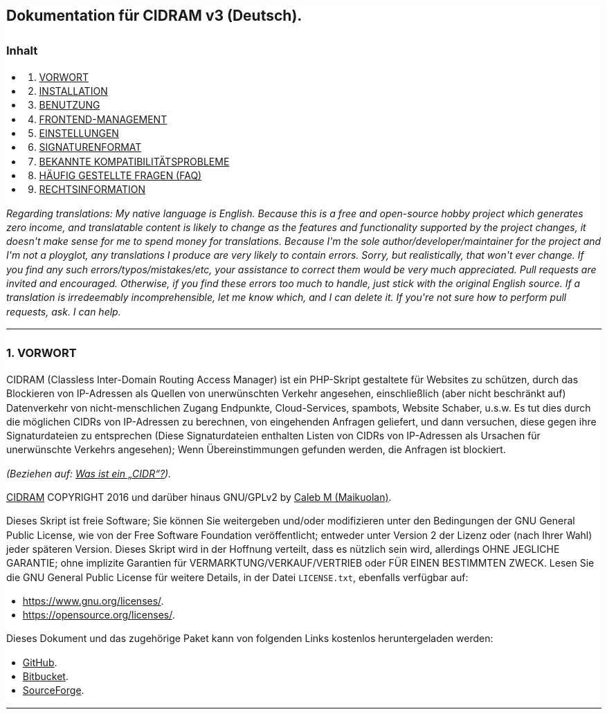 ## Dokumentation für CIDRAM v3 (Deutsch).

### Inhalt
- 1. [VORWORT](#SECTION1)
- 2. [INSTALLATION](#SECTION2)
- 3. [BENUTZUNG](#SECTION3)
- 4. [FRONTEND-MANAGEMENT](#SECTION4)
- 5. [EINSTELLUNGEN](#SECTION5)
- 6. [SIGNATURENFORMAT](#SECTION6)
- 7. [BEKANNTE KOMPATIBILITÄTSPROBLEME](#SECTION7)
- 8. [HÄUFIG GESTELLTE FRAGEN (FAQ)](#SECTION8)
- 9. [RECHTSINFORMATION](#SECTION9)

*Regarding translations: My native language is English. Because this is a free and open-source hobby project which generates zero income, and translatable content is likely to change as the features and functionality supported by the project changes, it doesn't make sense for me to spend money for translations. Because I'm the sole author/developer/maintainer for the project and I'm not a ployglot, any translations I produce are very likely to contain errors. Sorry, but realistically, that won't ever change. If you find any such errors/typos/mistakes/etc, your assistance to correct them would be very much appreciated. Pull requests are invited and encouraged. Otherwise, if you find these errors too much to handle, just stick with the original English source. If a translation is irredeemably incomprehensible, let me know which, and I can delete it. If you're not sure how to perform pull requests, ask. I can help.*

---


### 1. <a name="SECTION1"></a>VORWORT

CIDRAM (Classless Inter-Domain Routing Access Manager) ist ein PHP-Skript gestaltete für Websites zu schützen, durch das Blockieren von IP-Adressen als Quellen von unerwünschten Verkehr angesehen, einschließlich (aber nicht beschränkt auf) Datenverkehr von nicht-menschlichen Zugang Endpunkte, Cloud-Services, spambots, Website Schaber, u.s.w. Es tut dies durch die möglichen CIDRs von IP-Adressen zu berechnen, von eingehenden Anfragen geliefert, und dann versuchen, diese gegen ihre Signaturdateien zu entsprechen (Diese Signaturdateien enthalten Listen von CIDRs von IP-Adressen als Ursachen für unerwünschte Verkehrs angesehen); Wenn Übereinstimmungen gefunden werden, die Anfragen ist blockiert.

*(Beziehen auf: [Was ist ein „CIDR“?](#WHAT_IS_A_CIDR)).*

[CIDRAM](https://cidram.github.io/) COPYRIGHT 2016 und darüber hinaus GNU/GPLv2 by [Caleb M (Maikuolan)](https://github.com/Maikuolan).

Dieses Skript ist freie Software; Sie können Sie weitergeben und/oder modifizieren unter den Bedingungen der GNU General Public License, wie von der Free Software Foundation veröffentlicht; entweder unter Version 2 der Lizenz oder (nach Ihrer Wahl) jeder späteren Version. Dieses Skript wird in der Hoffnung verteilt, dass es nützlich sein wird, allerdings OHNE JEGLICHE GARANTIE; ohne implizite Garantien für VERMARKTUNG/VERKAUF/VERTRIEB oder FÜR EINEN BESTIMMTEN ZWECK. Lesen Sie die GNU General Public License für weitere Details, in der Datei `LICENSE.txt`, ebenfalls verfügbar auf:
- <https://www.gnu.org/licenses/>.
- <https://opensource.org/licenses/>.

Dieses Dokument und das zugehörige Paket kann von folgenden Links kostenlos heruntergeladen werden:
- [GitHub](https://github.com/CIDRAM/CIDRAM).
- [Bitbucket](https://bitbucket.org/Maikuolan/cidram).
- [SourceForge](https://sourceforge.net/projects/cidram/).

---